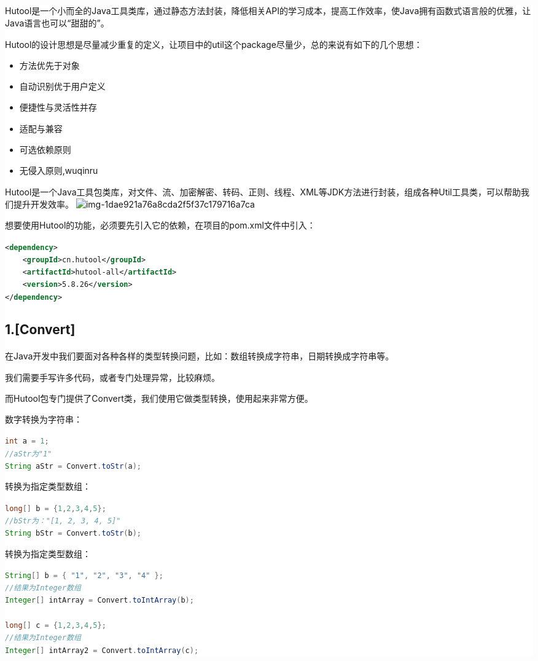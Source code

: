Hutool是一个小而全的Java工具类库，通过静态方法封装，降低相关API的学习成本，提高工作效率，使Java拥有函数式语言般的优雅，让Java语言也可以“甜甜的”。

Hutool的设计思想是尽量减少重复的定义，让项目中的util这个package尽量少，总的来说有如下的几个思想：

- 方法优先于对象
  
- 自动识别优于用户定义
  
- 便捷性与灵活性并存
  
- 适配与兼容
  
- 可选依赖原则
  
- 无侵入原则,wuqinru
  

Hutool是一个Java工具包类库，对文件、流、加密解密、转码、正则、线程、XML等JDK方法进行封装，组成各种Util工具类，可以帮助我们提升开发效率。
![img-1dae921a76a8cda2f5f37c179716a7ca](https://raw.githubusercontent.com/sameal153/PicturePool/master/PicturePool/laptop202405061755328.png)

想要使用Hutool的功能，必须要先引入它的依赖，在项目的pom.xml文件中引入：

```xml
<dependency>
    <groupId>cn.hutool</groupId>
    <artifactId>hutool-all</artifactId>
    <version>5.8.26</version>
</dependency>
```

## **1.[Convert]**

在Java开发中我们要面对各种各样的类型转换问题，比如：数组转换成字符串，日期转换成字符串等。

我们需要手写许多代码，或者专门处理异常，比较麻烦。

而Hutool包专门提供了Convert类，我们使用它做类型转换，使用起来非常方便。

数字转换为字符串：

```java
int a = 1;
//aStr为"1"
String aStr = Convert.toStr(a);
```

转换为指定类型数组：

```java
long[] b = {1,2,3,4,5};
//bStr为："[1, 2, 3, 4, 5]"
String bStr = Convert.toStr(b);
```

转换为指定类型数组：

```java
String[] b = { "1", "2", "3", "4" };
//结果为Integer数组
Integer[] intArray = Convert.toIntArray(b);

long[] c = {1,2,3,4,5};
//结果为Integer数组
Integer[] intArray2 = Convert.toIntArray(c);
```
